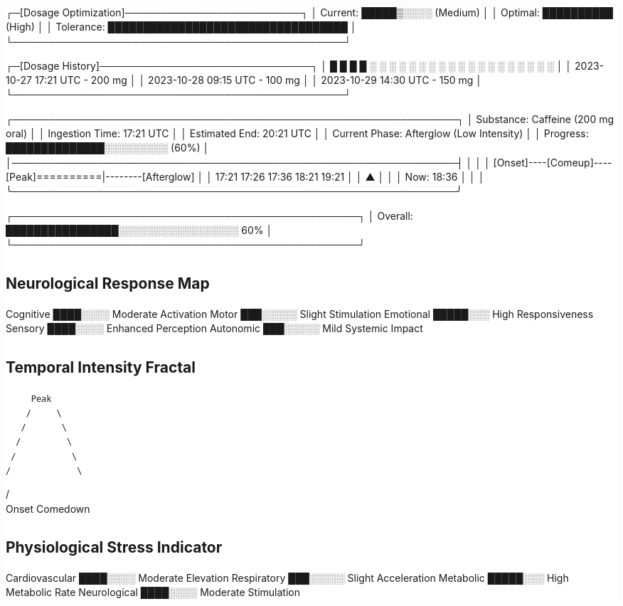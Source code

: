┌─[Dosage Optimization]─────────────────────────┐
│ Current: █████▒░░░░ (Medium)                  │
│ Optimal: ██████████ (High)                    │
│ Tolerance: ██████████████████████████████████ │
└───────────────────────────────────────────────┘

┌─[Dosage History]──────────────────────────────┐
│ █ █ █ █ ░ ░ ░ ░ ░ ░ ░ ░ ░ ░ ░ ░ ░ ░ ░ ░ ░ ░ ░ │
│ 2023-10-27 17:21 UTC - 200 mg                 │
│ 2023-10-28 09:15 UTC - 100 mg                 │
│ 2023-10-29 14:30 UTC - 150 mg                 │
└───────────────────────────────────────────────┘


┌───────────────────────────────────────────────────────────────┐
│ Substance: Caffeine (200 mg oral)                             │
│ Ingestion Time: 17:21 UTC                                     │
│ Estimated End: 20:21 UTC                                      │
│ Current Phase: Afterglow (Low Intensity)                      │
│ Progress: ██████████████░░░░░░░░░ (60%)                       │
│───────────────────────────────────────────────────────────────┤
│                                                               │
│ [Onset]----[Comeup]----[Peak]==========|--------[Afterglow]   │
│ 17:21     17:26     17:36         18:21          19:21        │
│                                 ▲                             │
│                                 │ Now: 18:36                  │
│                                                               │
╰───────────────────────────────────────────────────────────────╯

┌─────────────────────────────────────────────────┐
│ Overall: ████████████████░░░░░░░░░░░░░░░░░ 60%  │
└─────────────────────────────────────────────────┘

Neurological Response Map
-------------------------
Cognitive    ████░░░░  Moderate Activation
Motor        ███░░░░░  Slight Stimulation
Emotional    █████░░░  High Responsiveness
Sensory      ████░░░░  Enhanced Perception
Autonomic    ███░░░░░  Mild Systemic Impact


Temporal Intensity Fractal
--------------------------
         Peak
        /     \
       /       \
      /         \
     /           \
    /             \
   /               \
  Onset           Comedown


Physiological Stress Indicator
-------------------------------
Cardiovascular  ████░░░░  Moderate Elevation
Respiratory     ███░░░░░  Slight Acceleration
Metabolic       █████░░░  High Metabolic Rate
Neurological    ████░░░░  Moderate Stimulation
